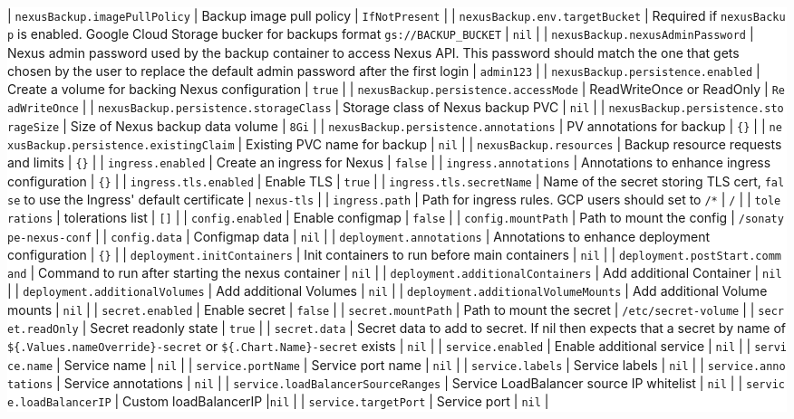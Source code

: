 | `nexusBackup.imagePullPolicy`               | Backup image pull policy            | `IfNotPresent`                          |
| `nexusBackup.env.targetBucket`              | Required if `nexusBackup` is enabled. Google Cloud Storage bucker for backups format `gs://BACKUP_BUCKET`  | `nil`  |
| `nexusBackup.nexusAdminPassword`            | Nexus admin password used by the backup container to access Nexus API. This password should match the one that gets chosen by the user to replace the default admin password after the first login  | `admin123`                |
| `nexusBackup.persistence.enabled`           | Create a volume for backing Nexus configuration  | `true`                     |
| `nexusBackup.persistence.accessMode`        | ReadWriteOnce or ReadOnly           | `ReadWriteOnce`                         |
| `nexusBackup.persistence.storageClass`      | Storage class of Nexus backup PVC   | `nil`                                   |
| `nexusBackup.persistence.storageSize`       | Size of Nexus backup data volume    | `8Gi`                                   |
| `nexusBackup.persistence.annotations`       | PV annotations for backup           | `{}`                                    |
| `nexusBackup.persistence.existingClaim`     | Existing PVC name for backup        | `nil`                                   |
| `nexusBackup.resources`                     | Backup resource requests and limits | `{}`                                    |
| `ingress.enabled`                           | Create an ingress for Nexus         | `false`                                  |
| `ingress.annotations`                       | Annotations to enhance ingress configuration  | `{}`                          |
| `ingress.tls.enabled`                       | Enable TLS                          | `true`                                 |
| `ingress.tls.secretName`                    | Name of the secret storing TLS cert, `false` to use the Ingress' default certificate | `nexus-tls`                             |
| `ingress.path`                              | Path for ingress rules. GCP users should set to `/*` | `/`                    |
| `tolerations`                               | tolerations list                    | `[]`                                    |
| `config.enabled`                            | Enable configmap                    | `false`                                 |
| `config.mountPath`                          | Path to mount the config            | `/sonatype-nexus-conf`                  |
| `config.data`                               | Configmap data                      | `nil`                                   |
| `deployment.annotations`                    | Annotations to enhance deployment configuration  | `{}`                       |
| `deployment.initContainers`                 | Init containers to run before main containers  | `nil`                        |
| `deployment.postStart.command`              | Command to run after starting the nexus container  | `nil`                    |
| `deployment.additionalContainers`           | Add additional Container         | `nil`                                      |
| `deployment.additionalVolumes`              | Add additional Volumes           | `nil`                                      |
| `deployment.additionalVolumeMounts`         | Add additional Volume mounts     | `nil`                                      |
| `secret.enabled`                            | Enable secret                    | `false`                                    |
| `secret.mountPath`                          | Path to mount the secret         | `/etc/secret-volume`                       |
| `secret.readOnly`                           | Secret readonly state            | `true`                                     |
| `secret.data`                               | Secret data to add to secret. If nil then expects that a secret by name of `${.Values.nameOverride}-secret` or `${.Chart.Name}-secret` exists                      | `nil`                                      |
| `service.enabled`                           | Enable additional service        | `nil`                                      |
| `service.name`                              | Service name                     | `nil`                                      |
| `service.portName`                          | Service port name                | `nil`                                      |
| `service.labels`                            | Service labels                   | `nil`                                      |
| `service.annotations`                       | Service annotations              | `nil`                                      |
| `service.loadBalancerSourceRanges`          | Service LoadBalancer source IP whitelist | `nil`                              |
| `service.loadBalancerIP`                        | Custom loadBalancerIP                   |`nil`                                |
| `service.targetPort`                        | Service port                     | `nil`                                      |